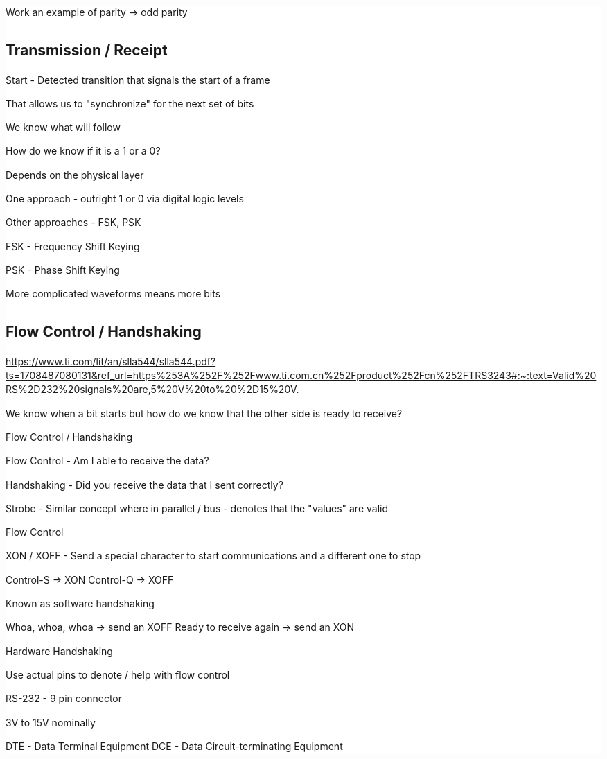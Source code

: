 Work an example of parity -> odd parity

## Transmission / Receipt

Start - Detected transition that signals the start of a frame

That allows us to "synchronize" for the next set of bits

We know what will follow

How do we know if it is a 1 or a 0?

Depends on the physical layer

One approach - outright 1 or 0 via digital logic levels

Other approaches - FSK, PSK

FSK - Frequency Shift Keying

PSK - Phase Shift Keying

More complicated waveforms means more bits

## Flow Control / Handshaking

https://www.ti.com/lit/an/slla544/slla544.pdf?ts=1708487080131&ref_url=https%253A%252F%252Fwww.ti.com.cn%252Fproduct%252Fcn%252FTRS3243#:~:text=Valid%20RS%2D232%20signals%20are,5%20V%20to%20%2D15%20V.

We know when a bit starts but how do we know that the other side is ready to receive?

Flow Control / Handshaking

Flow Control - Am I able to receive the data?

Handshaking - Did you receive the data that I sent correctly?

Strobe - Similar concept where in parallel / bus - denotes that the "values" are valid

Flow Control

XON / XOFF - Send a special character to start communications and a different one to stop

Control-S -> XON
Control-Q -> XOFF

Known as software handshaking

Whoa, whoa, whoa -> send an XOFF
Ready to receive again -> send an XON

Hardware Handshaking

Use actual pins to denote / help with flow control

RS-232 - 9 pin connector

3V to 15V nominally

DTE - Data Terminal Equipment
DCE - Data Circuit-terminating Equipment
